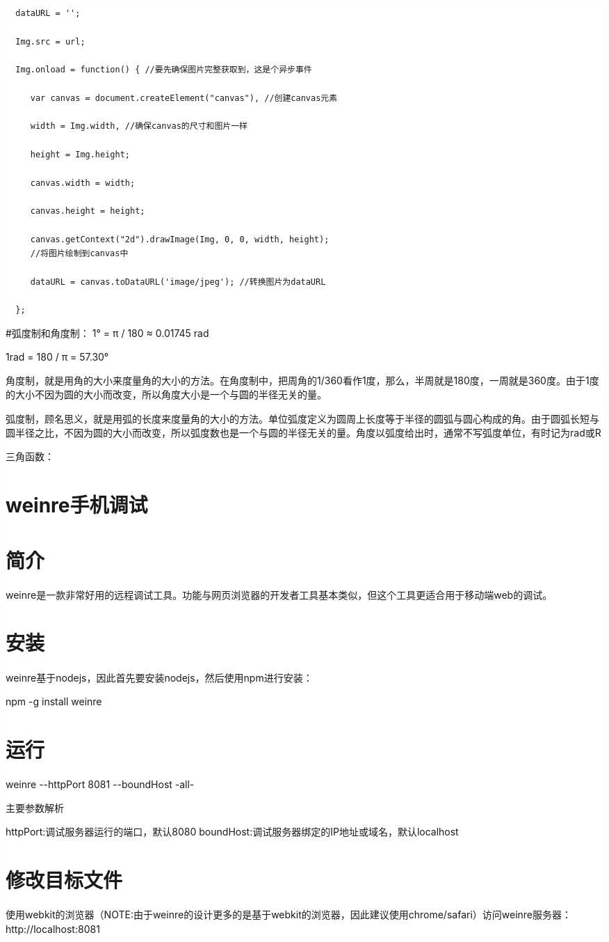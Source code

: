       dataURL = '';

      Img.src = url;

      Img.onload = function() { //要先确保图片完整获取到，这是个异步事件

         var canvas = document.createElement("canvas"), //创建canvas元素

         width = Img.width, //确保canvas的尺寸和图片一样

         height = Img.height;

         canvas.width = width;

         canvas.height = height;

         canvas.getContext("2d").drawImage(Img, 0, 0, width, height);
         //将图片绘制到canvas中

         dataURL = canvas.toDataURL('image/jpeg'); //转换图片为dataURL

      };
#弧度制和角度制：
1° = π / 180 ≈ 0.01745 rad

1rad = 180 / π = 57.30°

角度制，就是用角的大小来度量角的大小的方法。在角度制中，把周角的1/360看作1度，那么，半周就是180度，一周就是360度。由于1度的大小不因为圆的大小而改变，所以角度大小是一个与圆的半径无关的量。

弧度制，顾名思义，就是用弧的长度来度量角的大小的方法。单位弧度定义为圆周上长度等于半径的圆弧与圆心构成的角。由于圆弧长短与圆半径之比，不因为圆的大小而改变，所以弧度数也是一个与圆的半径无关的量。角度以弧度给出时，通常不写弧度单位，有时记为rad或R

三角函数：


# weinre手机调试
# 简介
weinre是一款非常好用的远程调试工具。功能与网页浏览器的开发者工具基本类似，但这个工具更适合用于移动端web的调试。

# 安装
weinre基于nodejs，因此首先要安装nodejs，然后使用npm进行安装：


npm -g install weinre

# 运行
weinre --httpPort 8081 --boundHost -all-

主要参数解析

httpPort:调试服务器运行的端口，默认8080 boundHost:调试服务器绑定的IP地址或域名，默认localhost

# 修改目标文件
使用webkit的浏览器（NOTE:由于weinre的设计更多的是基于webkit的浏览器，因此建议使用chrome/safari）访问weinre服务器：http://localhost:8081
